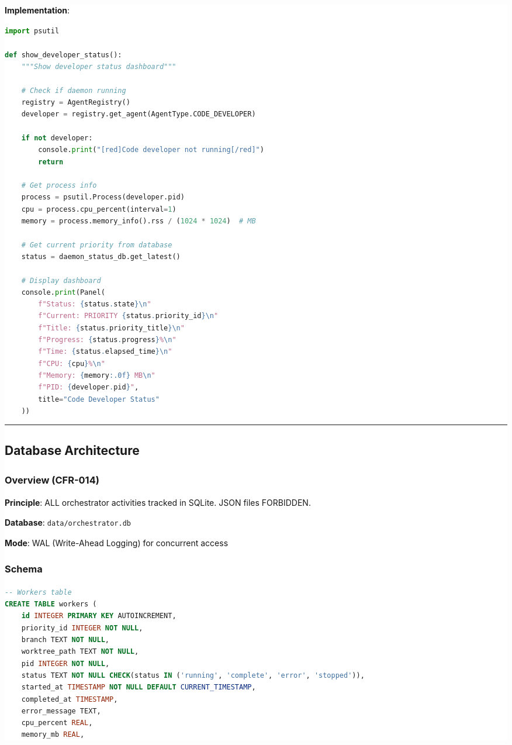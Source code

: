 **Implementation**:
```python
import psutil

def show_developer_status():
    """Show developer status dashboard"""

    # Check if daemon running
    registry = AgentRegistry()
    developer = registry.get_agent(AgentType.CODE_DEVELOPER)

    if not developer:
        console.print("[red]Code developer not running[/red]")
        return

    # Get process info
    process = psutil.Process(developer.pid)
    cpu = process.cpu_percent(interval=1)
    memory = process.memory_info().rss / (1024 * 1024)  # MB

    # Get current priority from database
    status = daemon_status_db.get_latest()

    # Display dashboard
    console.print(Panel(
        f"Status: {status.state}\n"
        f"Current: PRIORITY {status.priority_id}\n"
        f"Title: {status.priority_title}\n"
        f"Progress: {status.progress}%\n"
        f"Time: {status.elapsed_time}\n"
        f"CPU: {cpu}%\n"
        f"Memory: {memory:.0f} MB\n"
        f"PID: {developer.pid}",
        title="Code Developer Status"
    ))
```

---

## Database Architecture

### Overview (CFR-014)

**Principle**: ALL orchestrator activities tracked in SQLite. JSON files FORBIDDEN.

**Database**: `data/orchestrator.db`

**Mode**: WAL (Write-Ahead Logging) for concurrent access

### Schema

```sql
-- Workers table
CREATE TABLE workers (
    id INTEGER PRIMARY KEY AUTOINCREMENT,
    priority_id INTEGER NOT NULL,
    branch TEXT NOT NULL,
    worktree_path TEXT NOT NULL,
    pid INTEGER NOT NULL,
    status TEXT NOT NULL CHECK(status IN ('running', 'complete', 'error', 'stopped')),
    started_at TIMESTAMP NOT NULL DEFAULT CURRENT_TIMESTAMP,
    completed_at TIMESTAMP,
    error_message TEXT,
    cpu_percent REAL,
    memory_mb REAL,
```